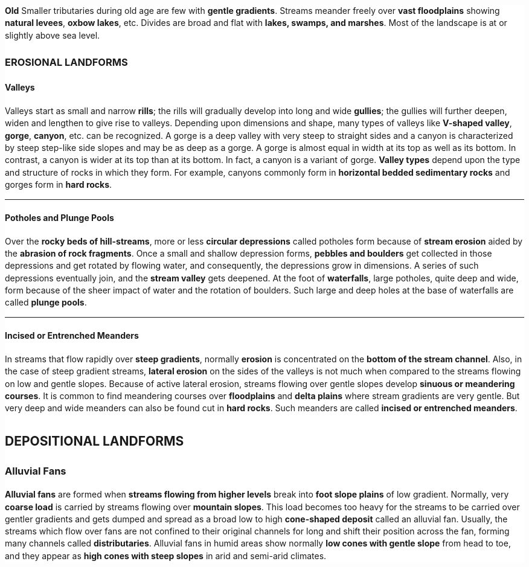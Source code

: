 **Old** Smaller tributaries during old age are few with **gentle gradients**. Streams meander freely over **vast floodplains** showing **natural levees**, **oxbow lakes**, etc. Divides are broad and flat with **lakes, swamps, and marshes**. Most of the landscape is at or slightly above sea level.

### **EROSIONAL LANDFORMS**

#### **Valleys** 
Valleys start as small and narrow **rills**; the rills will gradually develop into long and wide **gullies**; the gullies will further deepen, widen and lengthen to give rise to valleys. Depending upon dimensions and shape, many types of valleys like **V-shaped valley**, **gorge**, **canyon**, etc. can be recognized. A gorge is a deep valley with very steep to straight sides and a canyon is characterized by steep step-like side slopes and may be as deep as a gorge. A gorge is almost equal in width at its top as well as its bottom. In contrast, a canyon is wider at its top than at its bottom. In fact, a canyon is a variant of gorge. **Valley types** depend upon the type and structure of rocks in which they form. For example, canyons commonly form in **horizontal bedded sedimentary rocks** and gorges form in **hard rocks**.

---

#### **Potholes and Plunge Pools** 
Over the **rocky beds of hill-streams**, more or less **circular depressions** called potholes form because of **stream erosion** aided by the **abrasion of rock fragments**. Once a small and shallow depression forms, **pebbles and boulders** get collected in those depressions and get rotated by flowing water, and consequently, the depressions grow in dimensions. A series of such depressions eventually join, and the **stream valley** gets deepened. At the foot of **waterfalls**, large potholes, quite deep and wide, form because of the sheer impact of water and the rotation of boulders. Such large and deep holes at the base of waterfalls are called **plunge pools**.

---

#### **Incised or Entrenched Meanders** 
In streams that flow rapidly over **steep gradients**, normally **erosion** is concentrated on the **bottom of the stream channel**. Also, in the case of steep gradient streams, **lateral erosion** on the sides of the valleys is not much when compared to the streams flowing on low and gentle slopes. Because of active lateral erosion, streams flowing over gentle slopes develop **sinuous or meandering courses**. It is common to find meandering courses over **floodplains** and **delta plains** where stream gradients are very gentle. But very deep and wide meanders can also be found cut in **hard rocks**. Such meanders are called **incised or entrenched meanders**.

## DEPOSITIONAL LANDFORMS

### **Alluvial Fans** 
**Alluvial fans** are formed when **streams flowing from higher levels** break into **foot slope plains** of low gradient. Normally, very **coarse load** is carried by streams flowing over **mountain slopes**. This load becomes too heavy for the streams to be carried over gentler gradients and gets dumped and spread as a broad low to high **cone-shaped deposit** called an alluvial fan. Usually, the streams which flow over fans are not confined to their original channels for long and shift their position across the fan, forming many channels called **distributaries**. Alluvial fans in humid areas show normally **low cones with gentle slope** from head to toe, and they appear as **high cones with steep slopes** in arid and semi-arid climates.
